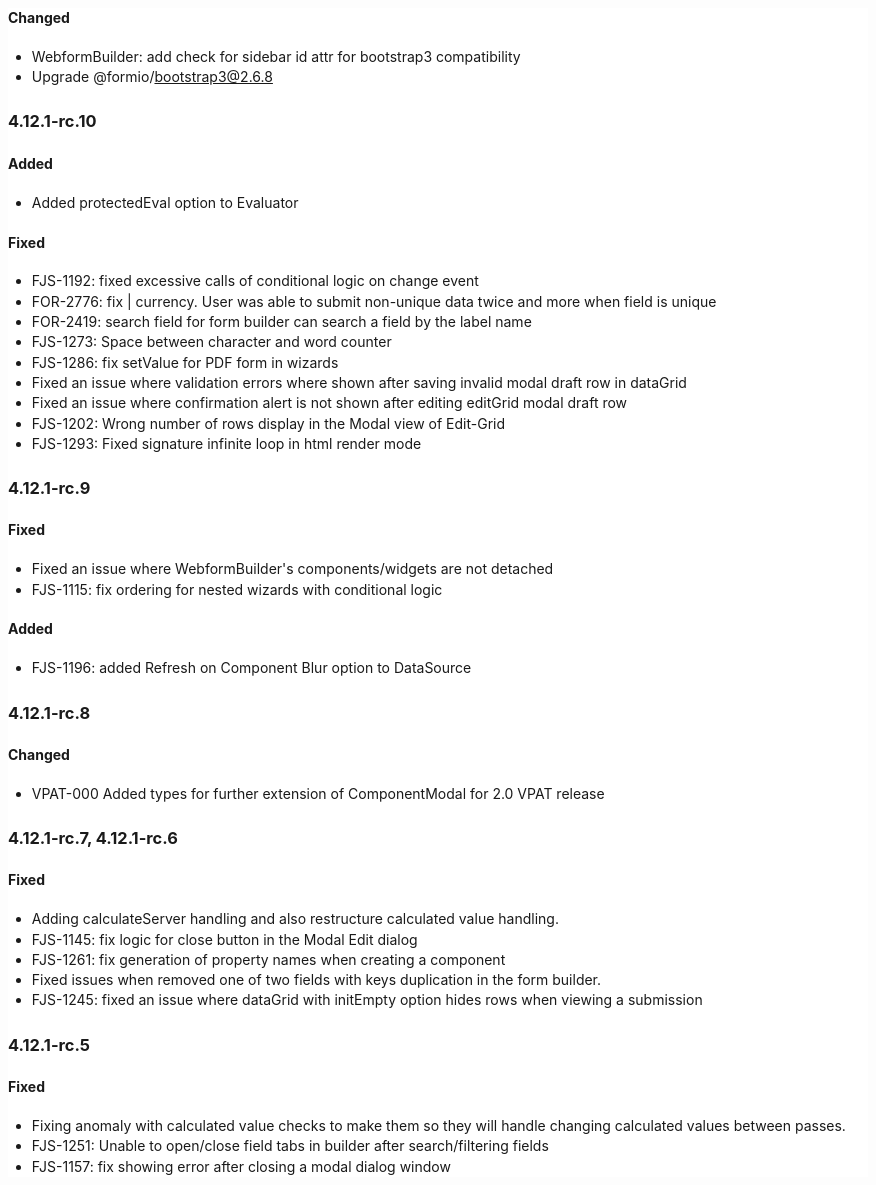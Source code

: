#### Changed
 - WebformBuilder: add check for sidebar id attr for bootstrap3 compatibility
 - Upgrade @formio/bootstrap3@2.6.8

### 4.12.1-rc.10
#### Added
 - Added protectedEval option to Evaluator

#### Fixed
 - FJS-1192: fixed excessive calls of conditional logic on change event
 - FOR-2776: fix | currency. User was able to submit non-unique data twice and more when field is unique
 - FOR-2419: search field for form builder can search a field by the label name
 - FJS-1273: Space between character and word counter
 - FJS-1286: fix setValue for PDF form in wizards
 - Fixed an issue where validation errors where shown after saving invalid modal draft row in dataGrid
 - Fixed an issue where confirmation alert is not shown after editing editGrid modal draft row
 - FJS-1202: Wrong number of rows display in the Modal view of Edit-Grid
 - FJS-1293: Fixed signature infinite loop in html render mode

### 4.12.1-rc.9
#### Fixed
 - Fixed an issue where WebformBuilder's components/widgets are not detached
 - FJS-1115: fix ordering for nested wizards with conditional logic

#### Added
 - FJS-1196: added Refresh on Component Blur option to DataSource

### 4.12.1-rc.8
#### Changed
 - VPAT-000 Added types for further extension of ComponentModal for 2.0 VPAT release

### 4.12.1-rc.7, 4.12.1-rc.6
#### Fixed
 - Adding calculateServer handling and also restructure calculated value handling.
 - FJS-1145: fix logic for close button in the Modal Edit dialog
 - FJS-1261: fix generation of property names when creating a component
 - Fixed issues when removed one of two fields with keys duplication in the form builder.
 - FJS-1245: fixed an issue where dataGrid with initEmpty option hides rows when viewing a submission

### 4.12.1-rc.5
#### Fixed
 - Fixing anomaly with calculated value checks to make them so they will handle changing calculated values between passes.
 - FJS-1251: Unable to open/close field tabs in builder after search/filtering fields
 - FJS-1157: fix showing error after closing a modal dialog window
